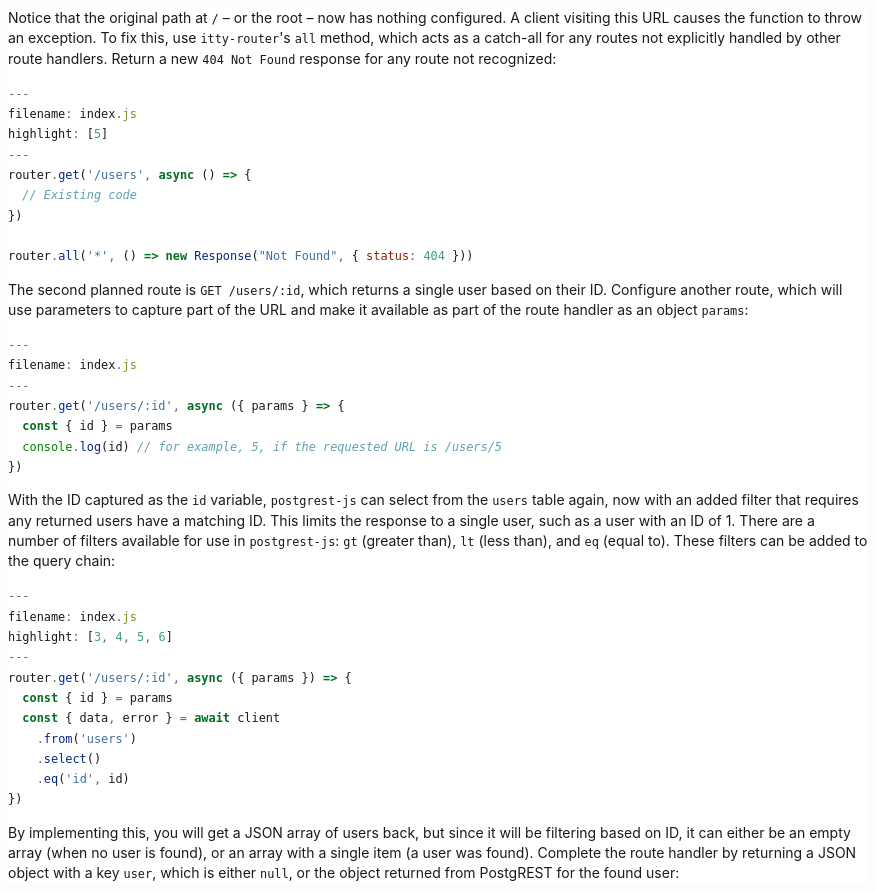 Notice that the original path at `/` – or the root – now has nothing configured. A client visiting this URL causes the function to throw an exception. To fix this, use `itty-router`'s `all` method, which acts as a catch-all for any routes not explicitly handled by other route handlers. Return a new `404 Not Found` response for any route not recognized:

```js
---
filename: index.js
highlight: [5]
---
router.get('/users', async () => {
  // Existing code
})

router.all('*', () => new Response("Not Found", { status: 404 }))
```

The second planned route is `GET /users/:id`, which returns a single user based on their ID. Configure another route, which will use parameters to capture part of the URL and make it available as part of the route handler as an object `params`:

```js
---
filename: index.js
---
router.get('/users/:id', async ({ params } => {
  const { id } = params
  console.log(id) // for example, 5, if the requested URL is /users/5
})
```

With the ID captured as the `id` variable, `postgrest-js` can select from the `users` table again, now with an added filter that requires any returned users have a matching ID. This limits the response to a single user, such as a user with an ID of 1. There are a number of filters available for use in `postgrest-js`: `gt` (greater than), `lt` (less than), and `eq` (equal to). These filters can be added to the query chain:

```js
---
filename: index.js
highlight: [3, 4, 5, 6]
---
router.get('/users/:id', async ({ params }) => {
  const { id } = params
  const { data, error } = await client
    .from('users')
    .select()
    .eq('id', id)
})
```

By implementing this, you will get a JSON array of users back, but since it will be filtering based on ID, it can either be an empty array (when no user is found), or an array with a single item (a user was found). Complete the route handler by returning a JSON object with a key `user`, which is either `null`, or the object returned from PostgREST for the found user:
